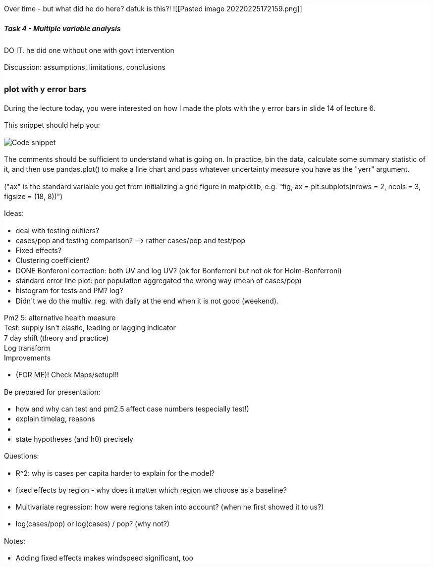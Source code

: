 Over time - but what did he do here? dafuk is this?!
![[Pasted image 20220225172159.png]]

##### Task 4 - Multiple variable analysis

DO IT. 
he did one without one with govt intervention

Discussion: assumptions, limitations, conclusions


### plot with y error bars
During the lecture today, you were interested on how I made the plots with the y error bars in slide 14 of lecture 6.

This snippet should help you:

![Code snippet](https://learnit.itu.dk/tokenpluginfile.php/b5731dd30e42ad89bc7105c26ed12e60/295956/mod_forum/post/70893/Screenshot%20from%202022-03-03%2011-35-49.png)

The comments should be sufficient to understand what is going on. In practice, bin the data, calculate some summary statistic of it, and then use pandas.plot() to make a line chart and pass whatever uncertainty measure you have as the "yerr" argument.

("ax" is the standard variable you get from initializing a grid figure in matplotlib, e.g. "fig, ax = plt.subplots(nrows = 2, ncols = 3, figsize = (18, 8))")


Ideas:
- deal with testing outliers?
- cases/pop and testing comparison? --> rather cases/pop and test/pop
- Fixed effects?
- Clustering coefficient?
- DONE Bonferoni correction: both UV and log UV? (ok for Bonferroni but not ok for Holm-Bonferroni)
- standard error line plot: per population aggregated the wrong way (mean of cases/pop)
- histogram for tests and PM? log?
- Didn't we do the multiv. reg. with daily at the end when it is not good (weekend). 


  
Pm2 5: alternative health measure  
Test: supply isn't elastic, leading or lagging indicator  
7 day shift (theory and practice)  
Log transform  
Improvements

- (FOR ME)! Check Maps/setup!!!

Be prepared for presentation:
- how and why can test and pm2.5 affect case numbers (especially test!)
- explain timelag, reasons
- 
- state hypotheses (and h0) precisely

Questions:
- R^2: why is cases per capita harder to explain for the model?
- fixed effects by region - why does it matter which region we choose as a baseline?
- Multivariate regression: how were regions taken into account? (when he first showed it to us?)

- log(cases/pop) or log(cases) / pop? (why not?)


Notes:
- Adding fixed effects makes windspeed significant, too